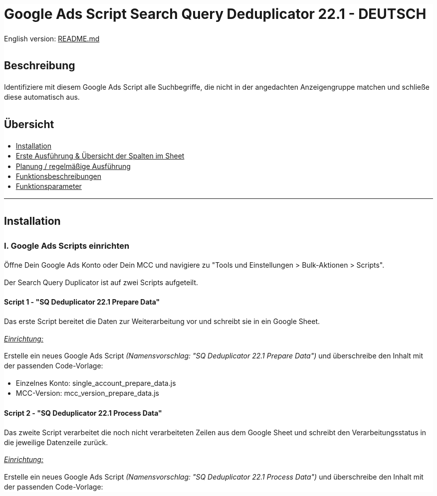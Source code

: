 <a href id="top"></a>
# Google Ads Script Search Query Deduplicator 22.1 - DEUTSCH
English version: <a href="https://github.com/RicSti/google-ads-scripts-search-query-deduplicator/blob/main/README.md">README.md</a>

## Beschreibung
Identifiziere mit diesem Google Ads Script alle Suchbegriffe, die nicht in der angedachten Anzeigengruppe matchen und schließe diese automatisch aus.

## Übersicht
* <a href="#installation">Installation</a>
* <a href="#ausführung">Erste Ausführung & Übersicht der Spalten im Sheet</a>
* <a href="#planung">Planung / regelmäßige Ausführung</a>
* <a href="#funktionen">Funktionsbeschreibungen</a>
* <a href="#parameter">Funktionsparameter</a>

---
<a id="installation"></a>

## Installation

### I. Google Ads Scripts einrichten

Öffne Dein Google Ads Konto oder Dein MCC und navigiere zu "Tools und Einstellungen > Bulk-Aktionen > Scripts".

Der Search Query Duplicator ist auf zwei Scripts aufgeteilt.

#### <strong>Script 1 - "SQ Deduplicator 22.1 Prepare Data"</strong>
Das erste Script bereitet die Daten zur Weiterarbeitung vor und schreibt sie in ein Google Sheet.

<u><i>Einrichtung:</i></u>

Erstelle ein neues Google Ads Script <i>(Namensvorschlag: "SQ Deduplicator 22.1 Prepare Data")</i> und überschreibe den Inhalt mit der passenden Code-Vorlage:

* Einzelnes Konto: single_account_prepare_data.js
* MCC-Version: mcc_version_prepare_data.js

#### <strong>Script 2 - "SQ Deduplicator 22.1 Process Data"</strong>
Das zweite Script verarbeitet die noch nicht verarbeiteten Zeilen aus dem Google Sheet und schreibt den Verarbeitungsstatus in die jeweilige Datenzeile zurück.

<u><i>Einrichtung:</i></u>

Erstelle ein neues Google Ads Script <i>(Namensvorschlag: "SQ Deduplicator 22.1 Process Data")</i> und überschreibe den Inhalt mit der passenden Code-Vorlage:
